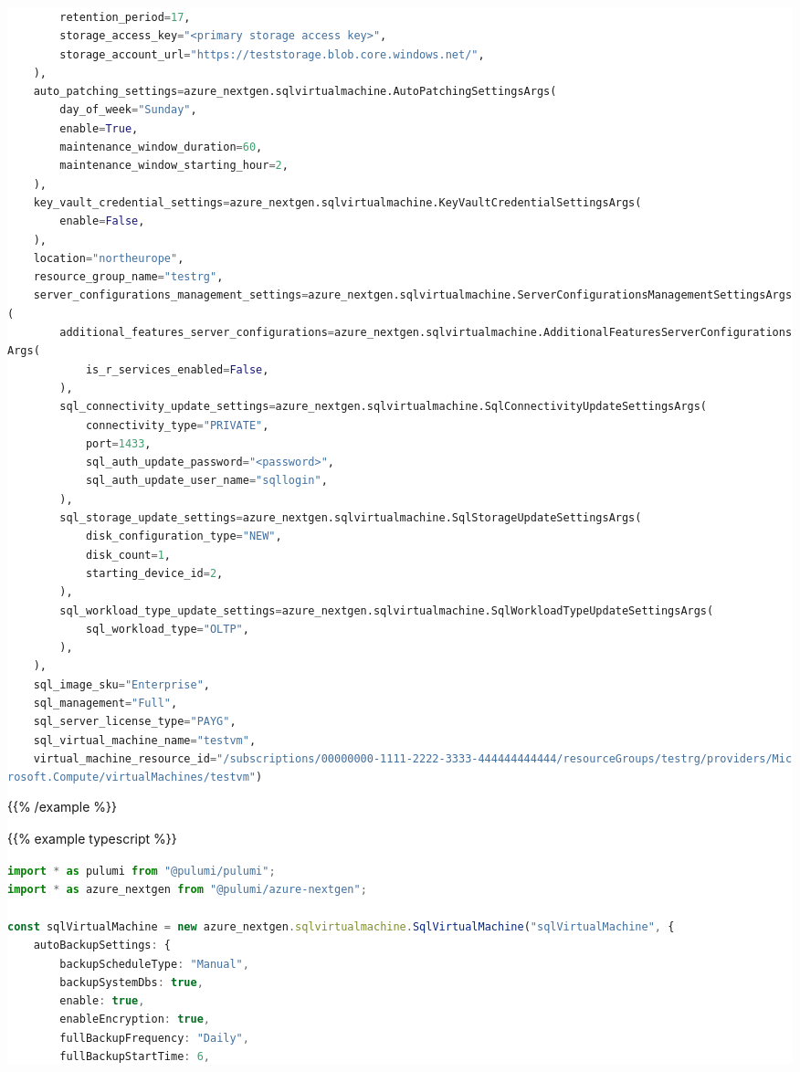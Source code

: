 ```python
        retention_period=17,
        storage_access_key="<primary storage access key>",
        storage_account_url="https://teststorage.blob.core.windows.net/",
    ),
    auto_patching_settings=azure_nextgen.sqlvirtualmachine.AutoPatchingSettingsArgs(
        day_of_week="Sunday",
        enable=True,
        maintenance_window_duration=60,
        maintenance_window_starting_hour=2,
    ),
    key_vault_credential_settings=azure_nextgen.sqlvirtualmachine.KeyVaultCredentialSettingsArgs(
        enable=False,
    ),
    location="northeurope",
    resource_group_name="testrg",
    server_configurations_management_settings=azure_nextgen.sqlvirtualmachine.ServerConfigurationsManagementSettingsArgs(
        additional_features_server_configurations=azure_nextgen.sqlvirtualmachine.AdditionalFeaturesServerConfigurationsArgs(
            is_r_services_enabled=False,
        ),
        sql_connectivity_update_settings=azure_nextgen.sqlvirtualmachine.SqlConnectivityUpdateSettingsArgs(
            connectivity_type="PRIVATE",
            port=1433,
            sql_auth_update_password="<password>",
            sql_auth_update_user_name="sqllogin",
        ),
        sql_storage_update_settings=azure_nextgen.sqlvirtualmachine.SqlStorageUpdateSettingsArgs(
            disk_configuration_type="NEW",
            disk_count=1,
            starting_device_id=2,
        ),
        sql_workload_type_update_settings=azure_nextgen.sqlvirtualmachine.SqlWorkloadTypeUpdateSettingsArgs(
            sql_workload_type="OLTP",
        ),
    ),
    sql_image_sku="Enterprise",
    sql_management="Full",
    sql_server_license_type="PAYG",
    sql_virtual_machine_name="testvm",
    virtual_machine_resource_id="/subscriptions/00000000-1111-2222-3333-444444444444/resourceGroups/testrg/providers/Microsoft.Compute/virtualMachines/testvm")

```

{{% /example %}}

{{% example typescript %}}

```typescript
import * as pulumi from "@pulumi/pulumi";
import * as azure_nextgen from "@pulumi/azure-nextgen";

const sqlVirtualMachine = new azure_nextgen.sqlvirtualmachine.SqlVirtualMachine("sqlVirtualMachine", {
    autoBackupSettings: {
        backupScheduleType: "Manual",
        backupSystemDbs: true,
        enable: true,
        enableEncryption: true,
        fullBackupFrequency: "Daily",
        fullBackupStartTime: 6,
```